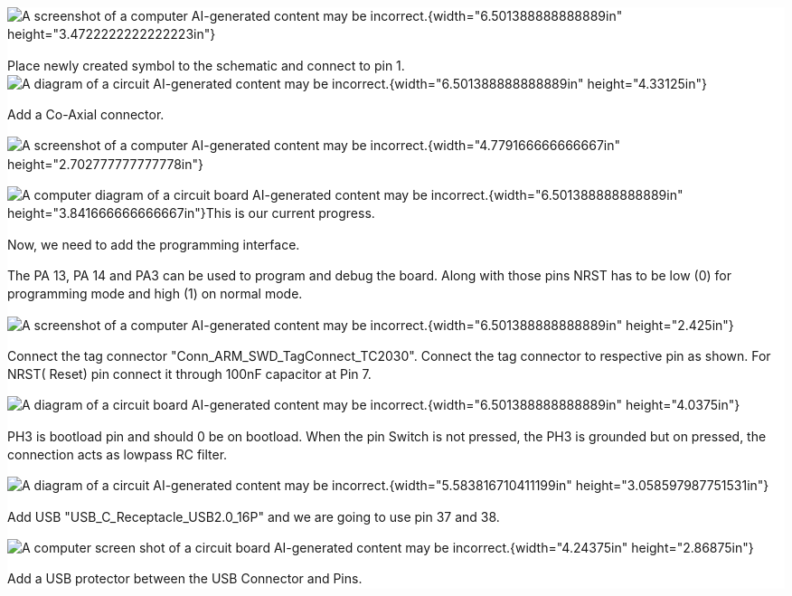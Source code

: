 ![A screenshot of a computer AI-generated content may be
incorrect.](images/media/image25.png){width="6.501388888888889in"
height="3.4722222222222223in"}

Place newly created symbol to the schematic and connect to pin 1.![A
diagram of a circuit AI-generated content may be
incorrect.](images/media/image26.png){width="6.501388888888889in"
height="4.33125in"}

Add a Co-Axial connector.

![A screenshot of a computer AI-generated content may be
incorrect.](images/media/image27.png){width="4.779166666666667in"
height="2.702777777777778in"}

![A computer diagram of a circuit board AI-generated content may be
incorrect.](images/media/image28.png){width="6.501388888888889in"
height="3.841666666666667in"}This is our current progress.

Now, we need to add the programming interface.

The PA 13, PA 14 and PA3 can be used to program and debug the board.
Along with those pins NRST has to be low (0) for programming mode and
high (1) on normal mode.

![A screenshot of a computer AI-generated content may be
incorrect.](images/media/image29.png){width="6.501388888888889in"
height="2.425in"}

Connect the tag connector "Conn_ARM_SWD_TagConnect_TC2030". Connect the
tag connector to respective pin as shown. For NRST( Reset) pin connect
it through 100nF capacitor at Pin 7.

![A diagram of a circuit board AI-generated content may be
incorrect.](images/media/image30.png){width="6.501388888888889in"
height="4.0375in"}

PH3 is bootload pin and should 0 be on bootload. When the pin Switch is
not pressed, the PH3 is grounded but on pressed, the connection acts as
lowpass RC filter.

![A diagram of a circuit AI-generated content may be
incorrect.](images/media/image31.png){width="5.583816710411199in"
height="3.058597987751531in"}

Add USB "USB_C_Receptacle_USB2.0_16P" and we are going to use pin 37 and
38.

![A computer screen shot of a circuit board AI-generated content may be
incorrect.](images/media/image32.png){width="4.24375in"
height="2.86875in"}

Add a USB protector between the USB Connector and Pins.
